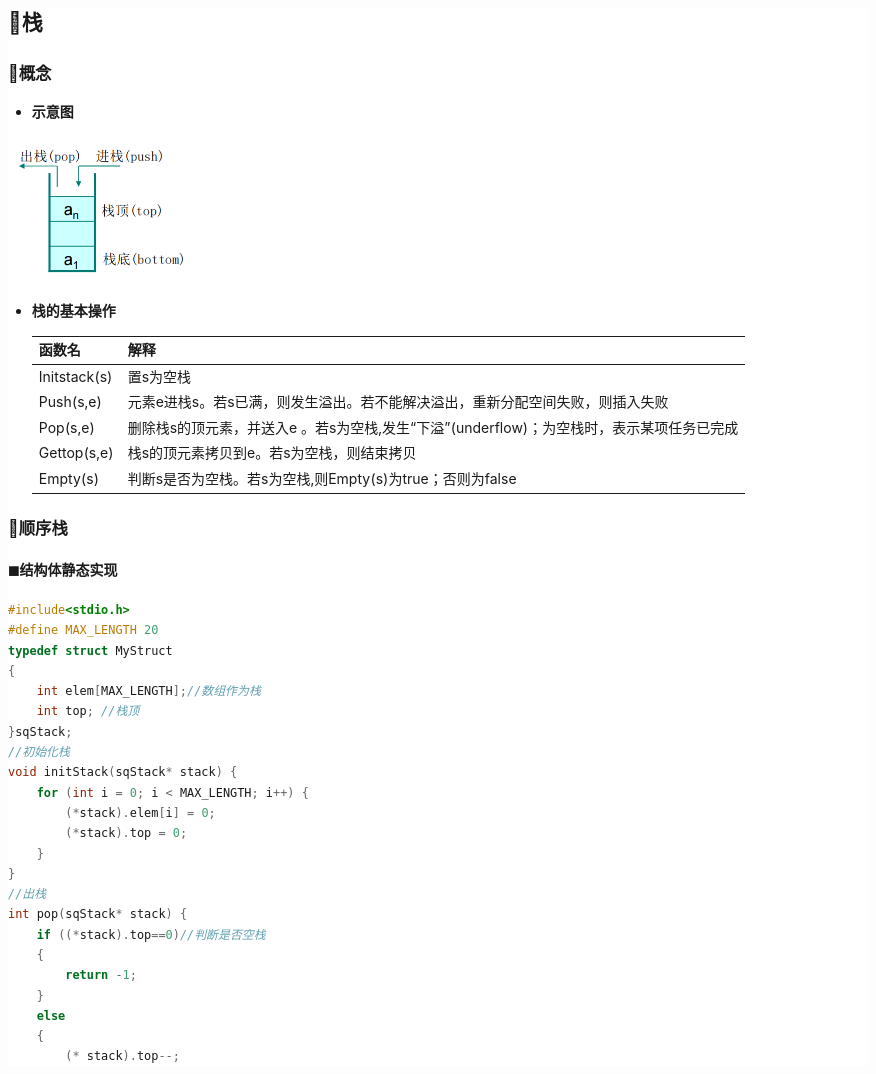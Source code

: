 ## 🔸栈

### 🔹概念

- **示意图**

<img src="PictureFile/【数据结构与算法[C版]】从入门到入懵.assets/image-20220806092914556.png" alt="image-20220806092914556" style="zoom:50%;" />

- **栈的基本操作**

  | 函数名       | 解释                                                         |
  | ------------ | ------------------------------------------------------------ |
  | Initstack(s) | 置s为空栈                                                    |
  | Push(s,e)    | 元素e进栈s。若s已满，则发生溢出。若不能解决溢出，重新分配空间失败，则插入失败 |
  | Pop(s,e)     | 删除栈s的顶元素，并送入e 。若s为空栈,发生“下溢”(underflow)；为空栈时，表示某项任务已完成 |
  | Gettop(s,e)  | 栈s的顶元素拷贝到e。若s为空栈，则结束拷贝                    |
  | Empty(s)     | 判断s是否为空栈。若s为空栈,则Empty(s)为true；否则为false     |

### 🔹顺序栈

#### ◼结构体静态实现

```C
#include<stdio.h>
#define MAX_LENGTH 20
typedef struct MyStruct
{
	int elem[MAX_LENGTH];//数组作为栈
	int top; //栈顶
}sqStack;
//初始化栈
void initStack(sqStack* stack) {
	for (int i = 0; i < MAX_LENGTH; i++) {
		(*stack).elem[i] = 0;
		(*stack).top = 0;
	}
}
//出栈
int pop(sqStack* stack) {
	if ((*stack).top==0)//判断是否空栈
	{
		return -1;
	}
	else
	{
		(* stack).top--;
```